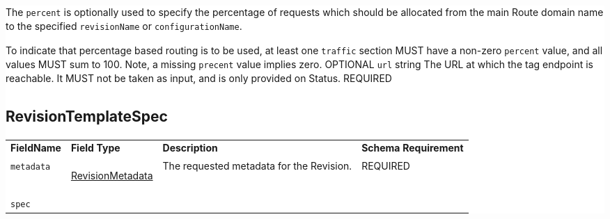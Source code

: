    <td>The <code>percent</code> is optionally used to specify the percentage of requests which should be allocated from the main Route domain name to the specified <code>revisionName</code> or <code>configurationName</code>.
<p>
To indicate that percentage based routing is to be used, at least one <code>traffic</code> section MUST have a non-zero <code>percent</code> value, and all values MUST sum to 100. Note, a missing <code>precent</code> value implies zero.
   </td>
   <td>OPTIONAL
   </td>
  </tr>
  <tr>
   <td><code>url</code>
   </td>
   <td>string
   </td>
   <td>The URL at which the tag endpoint is reachable. It MUST not be taken as input, and is only provided on Status. 
   </td>
   <td>REQUIRED
   </td>
  </tr>
</table>

## RevisionTemplateSpec

<table>
  <tr>
   <td><strong>FieldName</strong>
   </td>
   <td><strong>Field Type</strong>
   </td>
   <td><strong>Description</strong>
   </td>
   <td><strong>Schema Requirement</strong>
   </td>
  </tr>
  <tr>
   <td><code>metadata</code>
   </td>
   <td>

<a href="#metadata-3">RevisionMetadata</a>

   </td>
   <td>The requested metadata for the Revision.
   </td>
   <td>REQUIRED
   </td>
  </tr>
  <tr>
   <td><code>spec</code>
   </td>
   <td>
